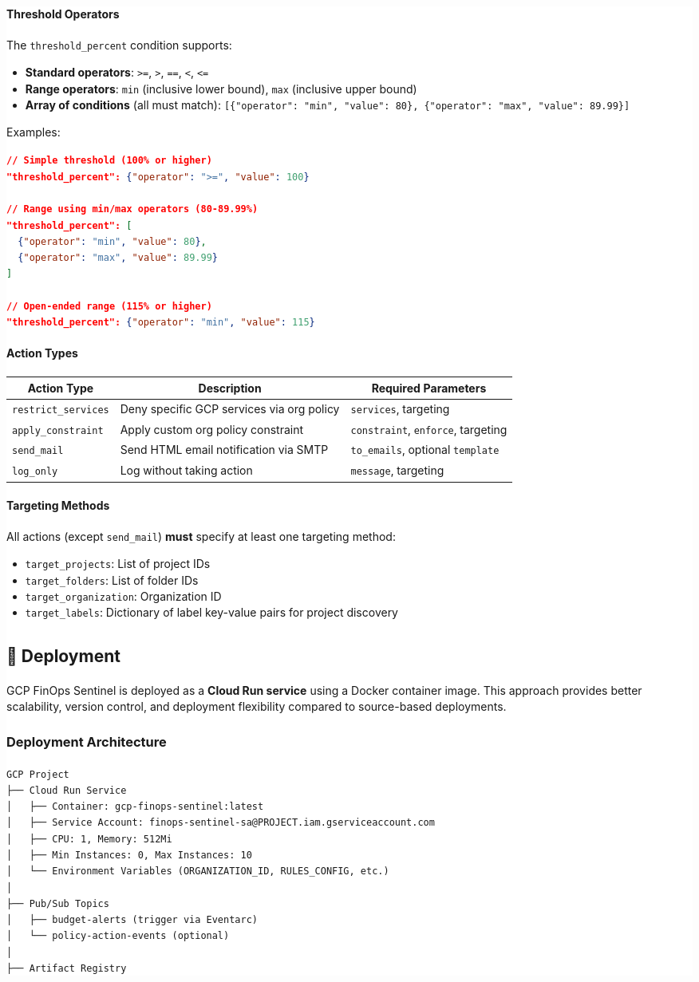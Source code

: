 #### Threshold Operators

The `threshold_percent` condition supports:
- **Standard operators**: `>=`, `>`, `==`, `<`, `<=`
- **Range operators**: `min` (inclusive lower bound), `max` (inclusive upper bound)
- **Array of conditions** (all must match): `[{"operator": "min", "value": 80}, {"operator": "max", "value": 89.99}]`

Examples:
```json
// Simple threshold (100% or higher)
"threshold_percent": {"operator": ">=", "value": 100}

// Range using min/max operators (80-89.99%)
"threshold_percent": [
  {"operator": "min", "value": 80},
  {"operator": "max", "value": 89.99}
]

// Open-ended range (115% or higher)
"threshold_percent": {"operator": "min", "value": 115}
```

#### Action Types

| Action Type | Description | Required Parameters |
|-------------|-------------|---------------------|
| `restrict_services` | Deny specific GCP services via org policy | `services`, targeting |
| `apply_constraint` | Apply custom org policy constraint | `constraint`, `enforce`, targeting |
| `send_mail` | Send HTML email notification via SMTP | `to_emails`, optional `template` |
| `log_only` | Log without taking action | `message`, targeting |

#### Targeting Methods

All actions (except `send_mail`) **must** specify at least one targeting method:

* `target_projects`: List of project IDs
* `target_folders`: List of folder IDs
* `target_organization`: Organization ID
* `target_labels`: Dictionary of label key-value pairs for project discovery

## 🚢 Deployment

GCP FinOps Sentinel is deployed as a **Cloud Run service** using a Docker container image. This approach provides better scalability, version control, and deployment flexibility compared to source-based deployments.

### Deployment Architecture

```
GCP Project
├── Cloud Run Service
│   ├── Container: gcp-finops-sentinel:latest
│   ├── Service Account: finops-sentinel-sa@PROJECT.iam.gserviceaccount.com
│   ├── CPU: 1, Memory: 512Mi
│   ├── Min Instances: 0, Max Instances: 10
│   └── Environment Variables (ORGANIZATION_ID, RULES_CONFIG, etc.)
│
├── Pub/Sub Topics
│   ├── budget-alerts (trigger via Eventarc)
│   └── policy-action-events (optional)
│
├── Artifact Registry
```